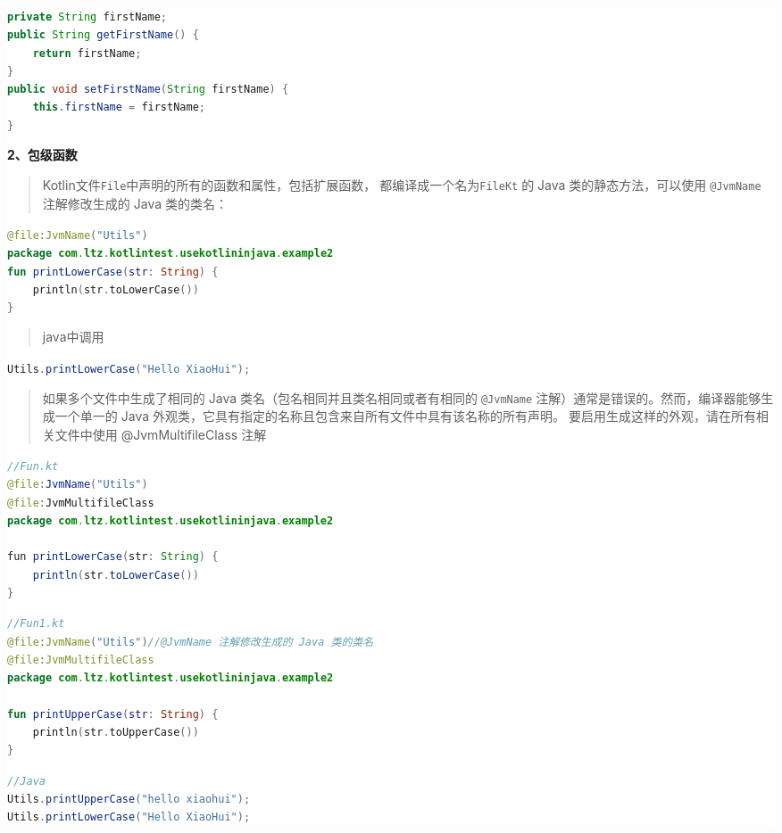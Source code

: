 ```java
private String firstName;
public String getFirstName() {
    return firstName;
}
public void setFirstName(String firstName) {
    this.firstName = firstName;
}
```

**2、包级函数**

> Kotlin文件`File`中声明的所有的函数和属性，包括扩展函数， 都编译成一个名为`FileKt` 的 Java 类的静态方法，可以使用 `@JvmName` 注解修改生成的 Java 类的类名：

```kotlin
@file:JvmName("Utils")
package com.ltz.kotlintest.usekotlininjava.example2
fun printLowerCase(str: String) {
    println(str.toLowerCase())
}
```

> java中调用

```java
Utils.printLowerCase("Hello XiaoHui");
```

> 如果多个文件中生成了相同的 Java 类名（包名相同并且类名相同或者有相同的 `@JvmName` 注解）通常是错误的。然而，编译器能够生成一个单一的 Java 外观类，它具有指定的名称且包含来自所有文件中具有该名称的所有声明。 要启用生成这样的外观，请在所有相关文件中使用 @JvmMultifileClass 注解

```java
//Fun.kt
@file:JvmName("Utils")
@file:JvmMultifileClass
package com.ltz.kotlintest.usekotlininjava.example2

fun printLowerCase(str: String) {
    println(str.toLowerCase())
}
```

```kotlin
//Fun1.kt
@file:JvmName("Utils")//@JvmName 注解修改生成的 Java 类的类名
@file:JvmMultifileClass
package com.ltz.kotlintest.usekotlininjava.example2

fun printUpperCase(str: String) {
    println(str.toUpperCase())
}
```

```java
//Java
Utils.printUpperCase("hello xiaohui");
Utils.printLowerCase("Hello XiaoHui");
```
